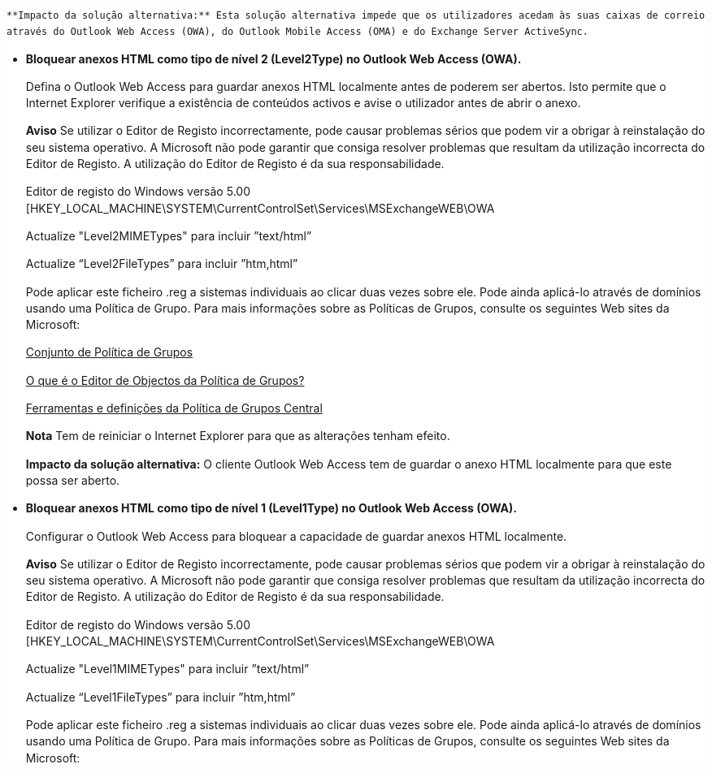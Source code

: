     **Impacto da solução alternativa:** Esta solução alternativa impede que os utilizadores acedam às suas caixas de correio através do Outlook Web Access (OWA), do Outlook Mobile Access (OMA) e do Exchange Server ActiveSync.

-   **Bloquear anexos HTML como tipo de nível 2 (Level2Type) no Outlook Web Access (OWA).**

    Defina o Outlook Web Access para guardar anexos HTML localmente antes de poderem ser abertos. Isto permite que o Internet Explorer verifique a existência de conteúdos activos e avise o utilizador antes de abrir o anexo.

    **Aviso** Se utilizar o Editor de Registo incorrectamente, pode causar problemas sérios que podem vir a obrigar à reinstalação do seu sistema operativo. A Microsoft não pode garantir que consiga resolver problemas que resultam da utilização incorrecta do Editor de Registo. A utilização do Editor de Registo é da sua responsabilidade.

    Editor de registo do Windows versão 5.00
    \[HKEY\_LOCAL\_MACHINE\\SYSTEM\\CurrentControlSet\\Services\\MSExchangeWEB\\OWA

    Actualize "Level2MIMETypes" para incluir ”text/html”

    Actualize “Level2FileTypes” para incluir ”htm,html”

    Pode aplicar este ficheiro .reg a sistemas individuais ao clicar duas vezes sobre ele. Pode ainda aplicá-lo através de domínios usando uma Política de Grupo. Para mais informações sobre as Políticas de Grupos, consulte os seguintes Web sites da Microsoft:

    [Conjunto de Política de Grupos](http://technet2.microsoft.com/windowsserver/en/library/6d7cb788-b31d-4d17-9f1e-b5ddaa6deecd1033.mspx?mfr=true)

    [O que é o Editor de Objectos da Política de Grupos?](http://technet2.microsoft.com/windowsserver/en/library/47ba1311-6cca-414f-98c9-2d7f99fca8a31033.mspx?mfr=true)

    [Ferramentas e definições da Política de Grupos Central](http://technet2.microsoft.com/windowsserver/en/library/e926577a-5619-4912-b5d9-e73d4bdc94911033.mspx?mfr=true)

    **Nota** Tem de reiniciar o Internet Explorer para que as alterações tenham efeito.

    **Impacto da solução alternativa:** O cliente Outlook Web Access tem de guardar o anexo HTML localmente para que este possa ser aberto.

-   **Bloquear anexos HTML como tipo de nível 1 (Level1Type) no Outlook Web Access (OWA).**

    Configurar o Outlook Web Access para bloquear a capacidade de guardar anexos HTML localmente.

    **Aviso** Se utilizar o Editor de Registo incorrectamente, pode causar problemas sérios que podem vir a obrigar à reinstalação do seu sistema operativo. A Microsoft não pode garantir que consiga resolver problemas que resultam da utilização incorrecta do Editor de Registo. A utilização do Editor de Registo é da sua responsabilidade.

    Editor de registo do Windows versão 5.00
    \[HKEY\_LOCAL\_MACHINE\\SYSTEM\\CurrentControlSet\\Services\\MSExchangeWEB\\OWA

    Actualize "Level1MIMETypes" para incluir ”text/html”

    Actualize “Level1FileTypes” para incluir ”htm,html”

    Pode aplicar este ficheiro .reg a sistemas individuais ao clicar duas vezes sobre ele. Pode ainda aplicá-lo através de domínios usando uma Política de Grupo. Para mais informações sobre as Políticas de Grupos, consulte os seguintes Web sites da Microsoft:
